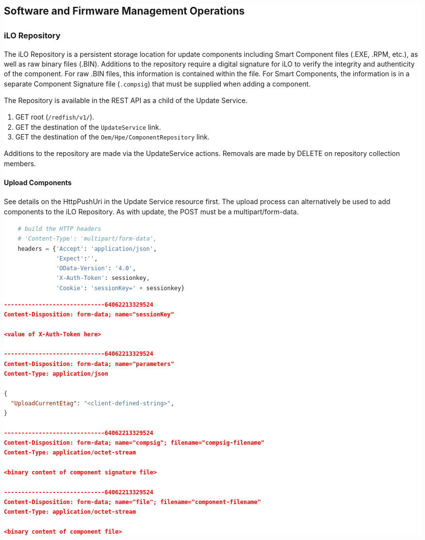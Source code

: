 ## Software and Firmware Management Operations

### iLO Repository

The iLO Repository is a persistent storage location for update components including Smart Component files (.EXE, .RPM, etc.), as well as raw binary files (.BIN). Additions to the repository require a digital signature for iLO to verify the integrity and authenticity of the component. For raw .BIN files, this information is contained within the file. For Smart Components, the information is in a separate Component Signature file (`.compsig`) that must be supplied when adding a component.

The Repository is available in the REST API as a child of the Update Service.

1. GET root (`/redfish/v1/`).
2. GET the destination of the `UpdateService` link.
3. GET the destination of the `Oem/Hpe/ComponentRepository` link.

Additions to the repository are made via the UpdateService actions. Removals are made by DELETE on repository collection members.

#### Upload Components

See details on the HttpPushUri in the Update Service resource first. The upload process can alternatively be used to add components to the iLO Repository. As with update, the POST must be a multipart/form-data.

```python Required HTTP headers
    # build the HTTP headers
    # 'Content-Type': 'multipart/form-data',
    headers = {'Accept': 'application/json',
               'Expect':'',
               'OData-Version': '4.0',
               'X-Auth-Token': sessionkey,
               'Cookie': 'sessionKey=' + sessionkey}
```

```json POST Body
-----------------------------64062213329524
Content-Disposition: form-data; name="sessionKey"

<value of X-Auth-Token here>

-----------------------------64062213329524
Content-Disposition: form-data; name="parameters"
Content-Type: application/json

{
  "UploadCurrentEtag": "<client-defined-string>",
}

-----------------------------64062213329524
Content-Disposition: form-data; name="compsig"; filename="compsig-filename"
Content-Type: application/octet-stream

<binary content of component signature file>

-----------------------------64062213329524
Content-Disposition: form-data; name="file"; filename="component-filename"
Content-Type: application/octet-stream

<binary content of component file>
```
